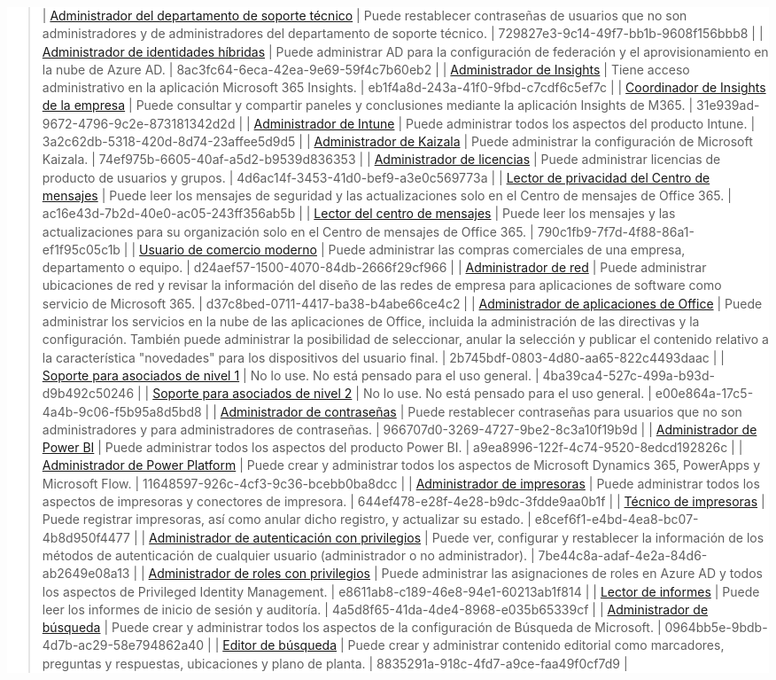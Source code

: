 > | [Administrador del departamento de soporte técnico](#helpdesk-administrator) | Puede restablecer contraseñas de usuarios que no son administradores y de administradores del departamento de soporte técnico. | 729827e3-9c14-49f7-bb1b-9608f156bbb8 |
> | [Administrador de identidades híbridas](#hybrid-identity-administrator) | Puede administrar AD para la configuración de federación y el aprovisionamiento en la nube de Azure AD. | 8ac3fc64-6eca-42ea-9e69-59f4c7b60eb2 |
> | [Administrador de Insights](#insights-administrator) | Tiene acceso administrativo en la aplicación Microsoft 365 Insights. | eb1f4a8d-243a-41f0-9fbd-c7cdf6c5ef7c |
> | [Coordinador de Insights de la empresa](#insights-business-leader) | Puede consultar y compartir paneles y conclusiones mediante la aplicación Insights de M365. | 31e939ad-9672-4796-9c2e-873181342d2d |
> | [Administrador de Intune](#intune-administrator) | Puede administrar todos los aspectos del producto Intune. | 3a2c62db-5318-420d-8d74-23affee5d9d5 |
> | [Administrador de Kaizala](#kaizala-administrator) | Puede administrar la configuración de Microsoft Kaizala. | 74ef975b-6605-40af-a5d2-b9539d836353 |
> | [Administrador de licencias](#license-administrator) | Puede administrar licencias de producto de usuarios y grupos. | 4d6ac14f-3453-41d0-bef9-a3e0c569773a |
> | [Lector de privacidad del Centro de mensajes](#message-center-privacy-reader) | Puede leer los mensajes de seguridad y las actualizaciones solo en el Centro de mensajes de Office 365. | ac16e43d-7b2d-40e0-ac05-243ff356ab5b |
> | [Lector del centro de mensajes](#message-center-reader) | Puede leer los mensajes y las actualizaciones para su organización solo en el Centro de mensajes de Office 365. | 790c1fb9-7f7d-4f88-86a1-ef1f95c05c1b |
> | [Usuario de comercio moderno](#modern-commerce-user) | Puede administrar las compras comerciales de una empresa, departamento o equipo. | d24aef57-1500-4070-84db-2666f29cf966 |
> | [Administrador de red](#network-administrator) | Puede administrar ubicaciones de red y revisar la información del diseño de las redes de empresa para aplicaciones de software como servicio de Microsoft 365. | d37c8bed-0711-4417-ba38-b4abe66ce4c2 |
> | [Administrador de aplicaciones de Office](#office-apps-administrator) | Puede administrar los servicios en la nube de las aplicaciones de Office, incluida la administración de las directivas y la configuración. También puede administrar la posibilidad de seleccionar, anular la selección y publicar el contenido relativo a la característica "novedades" para los dispositivos del usuario final. | 2b745bdf-0803-4d80-aa65-822c4493daac |
> | [Soporte para asociados de nivel 1](#partner-tier1-support) | No lo use. No está pensado para el uso general. | 4ba39ca4-527c-499a-b93d-d9b492c50246 |
> | [Soporte para asociados de nivel 2](#partner-tier2-support) | No lo use. No está pensado para el uso general. | e00e864a-17c5-4a4b-9c06-f5b95a8d5bd8 |
> | [Administrador de contraseñas](#password-administrator) | Puede restablecer contraseñas para usuarios que no son administradores y para administradores de contraseñas. | 966707d0-3269-4727-9be2-8c3a10f19b9d |
> | [Administrador de Power BI](#power-bi-administrator) | Puede administrar todos los aspectos del producto Power BI. | a9ea8996-122f-4c74-9520-8edcd192826c |
> | [Administrador de Power Platform](#power-platform-administrator) | Puede crear y administrar todos los aspectos de Microsoft Dynamics 365, PowerApps y Microsoft Flow. | 11648597-926c-4cf3-9c36-bcebb0ba8dcc |
> | [Administrador de impresoras](#printer-administrator) | Puede administrar todos los aspectos de impresoras y conectores de impresora. | 644ef478-e28f-4e28-b9dc-3fdde9aa0b1f |
> | [Técnico de impresoras](#printer-technician) | Puede registrar impresoras, así como anular dicho registro, y actualizar su estado. | e8cef6f1-e4bd-4ea8-bc07-4b8d950f4477 |
> | [Administrador de autenticación con privilegios](#privileged-authentication-administrator) | Puede ver, configurar y restablecer la información de los métodos de autenticación de cualquier usuario (administrador o no administrador). | 7be44c8a-adaf-4e2a-84d6-ab2649e08a13 |
> | [Administrador de roles con privilegios](#privileged-role-administrator) | Puede administrar las asignaciones de roles en Azure AD y todos los aspectos de Privileged Identity Management. | e8611ab8-c189-46e8-94e1-60213ab1f814 |
> | [Lector de informes](#reports-reader) | Puede leer los informes de inicio de sesión y auditoría. | 4a5d8f65-41da-4de4-8968-e035b65339cf |
> | [Administrador de búsqueda](#search-administrator) | Puede crear y administrar todos los aspectos de la configuración de Búsqueda de Microsoft. | 0964bb5e-9bdb-4d7b-ac29-58e794862a40 |
> | [Editor de búsqueda](#search-editor) | Puede crear y administrar contenido editorial como marcadores, preguntas y respuestas, ubicaciones y plano de planta. | 8835291a-918c-4fd7-a9ce-faa49f0cf7d9 |